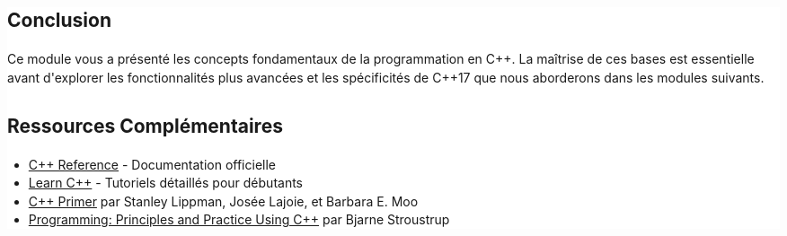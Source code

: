 ## Conclusion

Ce module vous a présenté les concepts fondamentaux de la programmation en C++. La maîtrise de ces bases est essentielle avant d'explorer les fonctionnalités plus avancées et les spécificités de C++17 que nous aborderons dans les modules suivants.

## Ressources Complémentaires

- [C++ Reference](https://en.cppreference.com/) - Documentation officielle
- [Learn C++](https://www.learncpp.com/) - Tutoriels détaillés pour débutants
- [C++ Primer](http://www.informit.com/store/c-plus-plus-primer-9780321714114) par Stanley Lippman, Josée Lajoie, et Barbara E. Moo
- [Programming: Principles and Practice Using C++](http://www.stroustrup.com/programming.html) par Bjarne Stroustrup
